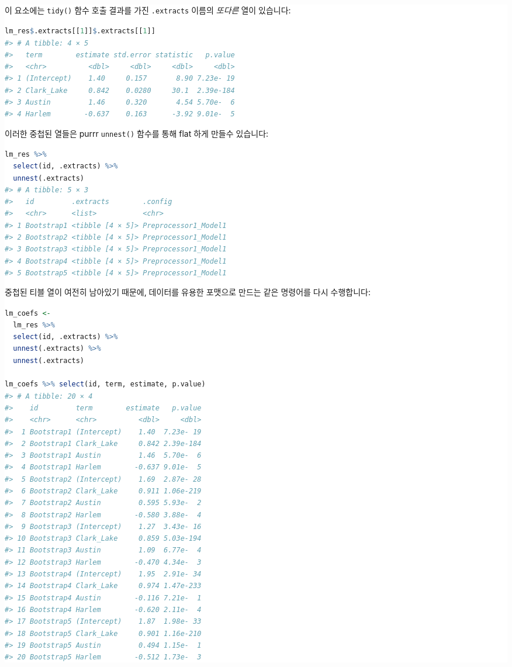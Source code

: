 이 요소에는 `tidy()` 함수 호출 결과를 가진 `.extracts` 이름의 _또다른_ 열이 있습니다:


```r
lm_res$.extracts[[1]]$.extracts[[1]]
#> # A tibble: 4 × 5
#>   term        estimate std.error statistic   p.value
#>   <chr>          <dbl>     <dbl>     <dbl>     <dbl>
#> 1 (Intercept)    1.40     0.157       8.90 7.23e- 19
#> 2 Clark_Lake     0.842    0.0280     30.1  2.39e-184
#> 3 Austin         1.46     0.320       4.54 5.70e-  6
#> 4 Harlem        -0.637    0.163      -3.92 9.01e-  5
```

이러한 중첩된 열들은 purrr `unnest()` 함수를 통해 flat 하게 만들수 있습니다: 


```r
lm_res %>% 
  select(id, .extracts) %>% 
  unnest(.extracts) 
#> # A tibble: 5 × 3
#>   id         .extracts        .config             
#>   <chr>      <list>           <chr>               
#> 1 Bootstrap1 <tibble [4 × 5]> Preprocessor1_Model1
#> 2 Bootstrap2 <tibble [4 × 5]> Preprocessor1_Model1
#> 3 Bootstrap3 <tibble [4 × 5]> Preprocessor1_Model1
#> 4 Bootstrap4 <tibble [4 × 5]> Preprocessor1_Model1
#> 5 Bootstrap5 <tibble [4 × 5]> Preprocessor1_Model1
```

중첩된 티블 열이 여전히 남아있기 때문에, 데이터를 유용한 포맷으로 만드는 같은 명령어를 다시 수행합니다:


```r
lm_coefs <- 
  lm_res %>% 
  select(id, .extracts) %>% 
  unnest(.extracts) %>% 
  unnest(.extracts)

lm_coefs %>% select(id, term, estimate, p.value)
#> # A tibble: 20 × 4
#>    id         term        estimate   p.value
#>    <chr>      <chr>          <dbl>     <dbl>
#>  1 Bootstrap1 (Intercept)    1.40  7.23e- 19
#>  2 Bootstrap1 Clark_Lake     0.842 2.39e-184
#>  3 Bootstrap1 Austin         1.46  5.70e-  6
#>  4 Bootstrap1 Harlem        -0.637 9.01e-  5
#>  5 Bootstrap2 (Intercept)    1.69  2.87e- 28
#>  6 Bootstrap2 Clark_Lake     0.911 1.06e-219
#>  7 Bootstrap2 Austin         0.595 5.93e-  2
#>  8 Bootstrap2 Harlem        -0.580 3.88e-  4
#>  9 Bootstrap3 (Intercept)    1.27  3.43e- 16
#> 10 Bootstrap3 Clark_Lake     0.859 5.03e-194
#> 11 Bootstrap3 Austin         1.09  6.77e-  4
#> 12 Bootstrap3 Harlem        -0.470 4.34e-  3
#> 13 Bootstrap4 (Intercept)    1.95  2.91e- 34
#> 14 Bootstrap4 Clark_Lake     0.974 1.47e-233
#> 15 Bootstrap4 Austin        -0.116 7.21e-  1
#> 16 Bootstrap4 Harlem        -0.620 2.11e-  4
#> 17 Bootstrap5 (Intercept)    1.87  1.98e- 33
#> 18 Bootstrap5 Clark_Lake     0.901 1.16e-210
#> 19 Bootstrap5 Austin         0.494 1.15e-  1
#> 20 Bootstrap5 Harlem        -0.512 1.73e-  3
```
